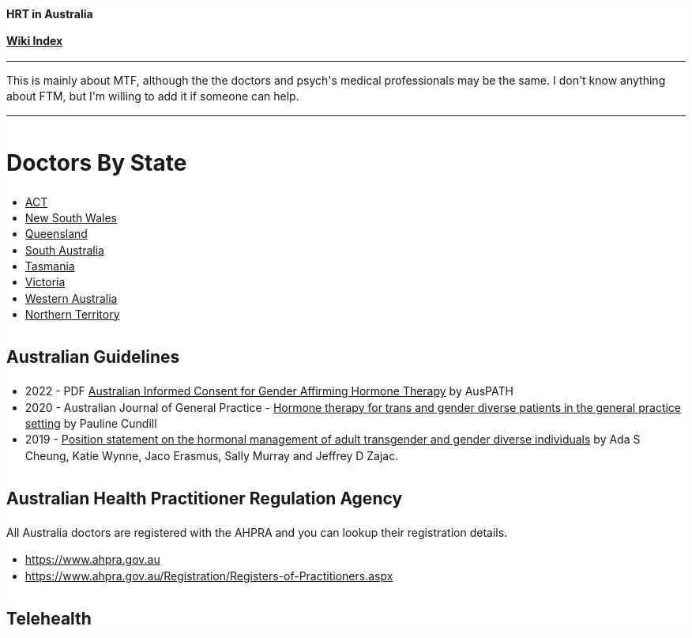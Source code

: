 **HRT in Australia**

**<span class="internal">[Wiki Index](https://github.com/zp100/Transgender_Surgeries/blob/main/TransWiki/wiki/index/index.md)</span>**

---

This is mainly about MTF, although the the doctors and psych's medical professionals may be the same. I don't know anything about FTM, but I'm willing to add it if someone can help.

---

# Doctors By State

* <span class="internal">[ACT](https://github.com/zp100/Transgender_Surgeries/blob/main/TransWiki/wiki/hrt/australia/act/act.md)</span>
* <span class="internal">[New South Wales](https://github.com/zp100/Transgender_Surgeries/blob/main/TransWiki/wiki/hrt/australia/nsw/nsw.md)</span>
* <span class="internal">[Queensland](https://github.com/zp100/Transgender_Surgeries/blob/main/TransWiki/wiki/hrt/australia/qld/qld.md)</span>
* <span class="internal">[South Australia](https://github.com/zp100/Transgender_Surgeries/blob/main/TransWiki/wiki/hrt/australia/sa/sa.md)</span>
* <span class="internal">[Tasmania](https://github.com/zp100/Transgender_Surgeries/blob/main/TransWiki/wiki/hrt/australia/tas/tas.md)</span>
* <span class="internal">[Victoria](https://github.com/zp100/Transgender_Surgeries/blob/main/TransWiki/wiki/hrt/australia/vic/vic.md)</span>
* <span class="internal">[Western Australia](https://github.com/zp100/Transgender_Surgeries/blob/main/TransWiki/wiki/hrt/australia/wa/wa.md)</span>
* <span class="internal">[Northern Territory](https://github.com/zp100/Transgender_Surgeries/blob/main/TransWiki/wiki/hrt/australia/nt/nt.md)</span>

## Australian Guidelines

* 2022 - PDF [Australian Informed Consent for Gender Affirming Hormone Therapy](https://auspath.org.au/wp-content/uploads/2022/03/AusPATH_Informed-Consent-SoC_A4_2022_FINAL.pdf) by AusPATH
* 2020 - Australian Journal of General Practice - [Hormone therapy for trans and gender diverse patients in the general practice setting](https://www1.racgp.org.au/ajgp/2020/july/hormone-therapy-for-trans-and-gender-diverse-patie) by Pauline Cundill
* 2019 - [Position statement on the hormonal management of adult transgender and gender diverse individuals](https://www.mja.com.au/journal/2019/211/3/position-statement-hormonal-management-adult-transgender-and-gender-diverse) by Ada S Cheung, Katie Wynne, Jaco Erasmus, Sally Murray and Jeffrey D Zajac.

## Australian Health Practitioner Regulation Agency

All Australia doctors are registered with the AHPRA and you can lookup their registration details.

* https://www.ahpra.gov.au
* https://www.ahpra.gov.au/Registration/Registers-of-Practitioners.aspx

## Telehealth
